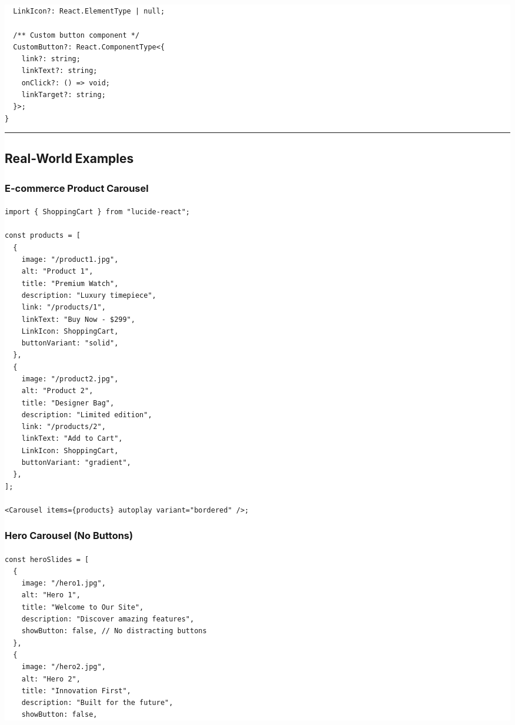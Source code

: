 ```tsx
  LinkIcon?: React.ElementType | null;

  /** Custom button component */
  CustomButton?: React.ComponentType<{
    link?: string;
    linkText?: string;
    onClick?: () => void;
    linkTarget?: string;
  }>;
}
```

---

## Real-World Examples

### E-commerce Product Carousel

```tsx
import { ShoppingCart } from "lucide-react";

const products = [
  {
    image: "/product1.jpg",
    alt: "Product 1",
    title: "Premium Watch",
    description: "Luxury timepiece",
    link: "/products/1",
    linkText: "Buy Now - $299",
    LinkIcon: ShoppingCart,
    buttonVariant: "solid",
  },
  {
    image: "/product2.jpg",
    alt: "Product 2",
    title: "Designer Bag",
    description: "Limited edition",
    link: "/products/2",
    linkText: "Add to Cart",
    LinkIcon: ShoppingCart,
    buttonVariant: "gradient",
  },
];

<Carousel items={products} autoplay variant="bordered" />;
```

### Hero Carousel (No Buttons)

```tsx
const heroSlides = [
  {
    image: "/hero1.jpg",
    alt: "Hero 1",
    title: "Welcome to Our Site",
    description: "Discover amazing features",
    showButton: false, // No distracting buttons
  },
  {
    image: "/hero2.jpg",
    alt: "Hero 2",
    title: "Innovation First",
    description: "Built for the future",
    showButton: false,
```